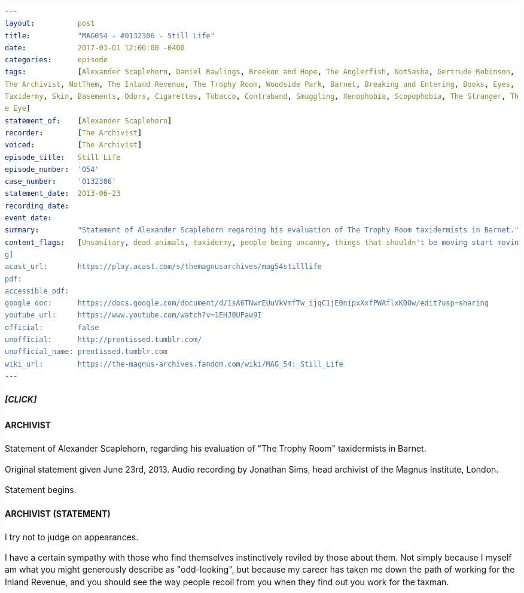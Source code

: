 ```yaml
---
layout:          post
title:           "MAG054 - #0132306 - Still Life"
date:            2017-03-01 12:00:00 -0400
categories:      episode
tags:            [Alexander Scaplehorn, Daniel Rawlings, Breekon and Hope, The Anglerfish, NotSasha, Gertrude Robinson, The Archivist, NotThem, The Inland Revenue, The Trophy Room, Woodside Park, Barnet, Breaking and Entering, Books, Eyes, Taxidermy, Skin, Basements, Odors, Cigarettes, Tobacco, Contraband, Smuggling, Xenophobia, Scopophobia, The Stranger, The Eye]
statement_of:    [Alexander Scaplehorn]
recorder:        [The Archivist]
voiced:          [The Archivist]
episode_title:   Still Life
episode_number:  '054'
case_number:     '0132306'
statement_date:  2013-06-23
recording_date:  
event_date:      
summary:         "Statement of Alexander Scaplehorn regarding his evaluation of The Trophy Room taxidermists in Barnet."
content_flags:   [Unsanitary, dead animals, taxidermy, people being uncanny, things that shouldn't be moving start moving]
acast_url:       https://play.acast.com/s/themagnusarchives/mag54stilllife
pdf:            
accessible_pdf: 
google_doc:      https://docs.google.com/document/d/1sA6TNwrEUuVkVmfTw_ijqC1jE0nipxXxfPWAflxK0Ow/edit?usp=sharing
youtube_url:     https://www.youtube.com/watch?v=1EHJ0UPaw9I
official:        false
unofficial:      http://prentissed.tumblr.com/
unofficial_name: prentissed.tumblr.com
wiki_url:        https://the-magnus-archives.fandom.com/wiki/MAG_54:_Still_Life
---
```


##### [CLICK]

#### ARCHIVIST

Statement of Alexander Scaplehorn, regarding his evaluation of "The Trophy Room" taxidermists in Barnet.

Original statement given June 23rd, 2013. Audio recording by Jonathan Sims, head archivist of the Magnus Institute, London.

Statement begins.

#### ARCHIVIST (STATEMENT)

I try not to judge on appearances.

I have a certain sympathy with those who find themselves instinctively reviled by those about them. Not simply because I myself am what you might generously describe as "odd-looking", but because my career has taken me down the path of working for the Inland Revenue, and you should see the way people recoil from you when they find out you work for the taxman.
